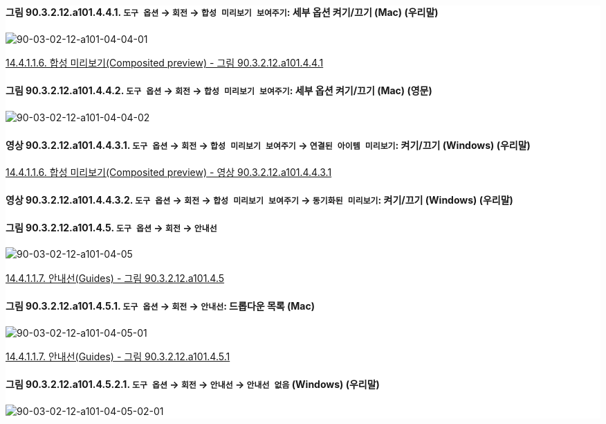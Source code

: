<a id="90-03-02-12-a101-04-04-01"></a>

#### 그림 90.3.2.12.a101.4.4.1. `도구 옵션` → `회전` → `합성 미리보기 보여주기`: 세부 옵션 켜기/끄기 (Mac) (우리말)
![90-03-02-12-a101-04-04-01](https://github.com/wonder13662/gimp/assets/15767104/87ba43f0-f283-4116-9d4e-d4956c04a819)

[14.4.1.1.6. 합성 미리보기(Composited preview) - 그림 90.3.2.12.a101.4.4.1](./14-04-01-01-06-composited_preview.md#90-03-02-12-a101-04-04-01)

<a id="90-03-02-12-a101-04-04-02"></a>

#### 그림 90.3.2.12.a101.4.4.2. `도구 옵션` → `회전` → `합성 미리보기 보여주기`: 세부 옵션 켜기/끄기 (Mac) (영문)
![90-03-02-12-a101-04-04-02](https://github.com/wonder13662/gimp/assets/15767104/ea6ce6c7-c616-4685-a60e-5294011f7eab)

<a id="90-03-02-12-a101-04-04-03-01"></a>

#### 영상 90.3.2.12.a101.4.4.3.1. `도구 옵션` → `회전` → `합성 미리보기 보여주기` → `연결된 아이템 미리보기`: 켜기/끄기 (Windows) (우리말)
<video controls="controls" width="640" height="360" src="https://github.com/wonder13662/gimp/assets/15767104/89dbfddd-5f21-4f47-9898-4a4acd5d8fa4"></video>

[14.4.1.1.6. 합성 미리보기(Composited preview) - 영상 90.3.2.12.a101.4.4.3.1](./14-04-01-01-06-composited_preview.md#90-03-02-12-a101-04-04-03-01)

<a id="90-03-02-12-a101-04-04-03-02"></a>

#### 영상 90.3.2.12.a101.4.4.3.2. `도구 옵션` → `회전` → `합성 미리보기 보여주기` → `동기화된 미리보기`: 켜기/끄기 (Windows) (우리말)
<video controls="controls" width="640" height="360" src="https://github.com/wonder13662/gimp/assets/15767104/dc0b60a0-2edf-4426-bcda-0aeb3c35feaf"></video>

<a id="90-03-02-12-a101-04-05"></a>

#### 그림 90.3.2.12.a101.4.5. `도구 옵션` → `회전` → `안내선`
![90-03-02-12-a101-04-05](https://github.com/wonder13662/gimp/assets/15767104/9775bbdb-53a1-4937-b467-550a24189ce3)

[14.4.1.1.7. 안내선(Guides) - 그림 90.3.2.12.a101.4.5](./14-04-01-01-07-guides.md#90-03-02-12-a101-04-05)

<a id="90-03-02-12-a101-04-05-01"></a>

#### 그림 90.3.2.12.a101.4.5.1. `도구 옵션` → `회전` → `안내선`: 드롭다운 목록 (Mac)
![90-03-02-12-a101-04-05-01](https://github.com/wonder13662/gimp/assets/15767104/9b9cb8bd-d962-4bbc-961e-294f3c3e6433)

[14.4.1.1.7. 안내선(Guides) - 그림 90.3.2.12.a101.4.5.1](./14-04-01-01-07-guides.md#90-03-02-12-a101-04-05-01)

<a id="90-03-02-12-a101-04-05-02-01"></a>

#### 그림 90.3.2.12.a101.4.5.2.1. `도구 옵션` → `회전` → `안내선` → `안내선 없음` (Windows) (우리말)
![90-03-02-12-a101-04-05-02-01](https://github.com/wonder13662/gimp/assets/15767104/c9340abb-9e9f-47c0-8048-0dadf7dcb878)
